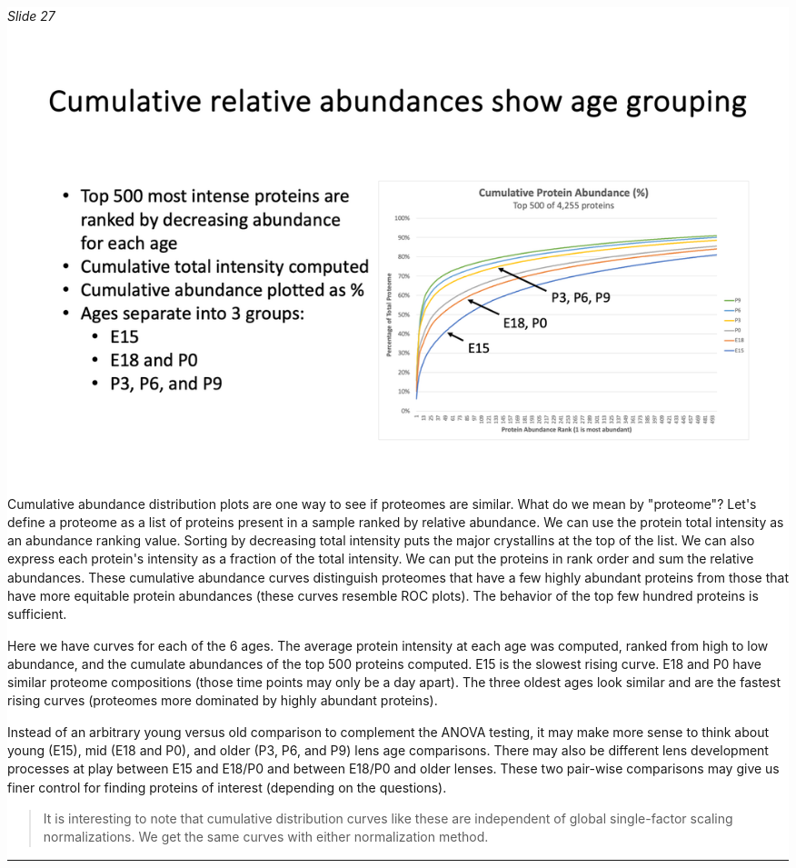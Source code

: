 
*Slide 27*

![Slide 27](images/Slide27.png)

Cumulative abundance distribution plots are one way to see if proteomes are similar. What do we mean by "proteome"? Let's define a proteome as a list of proteins present in a sample ranked by relative abundance. We can use the protein total intensity as an abundance ranking value. Sorting by decreasing total intensity puts the major crystallins at the top of the list. We can also express each protein's intensity as a fraction of the total intensity. We can put the proteins in rank order and sum the relative abundances. These cumulative abundance curves distinguish proteomes that have a few highly abundant proteins from those that have more equitable protein abundances (these curves resemble ROC plots). The behavior of the top few hundred proteins is sufficient.

Here we have curves for each of the 6 ages. The average protein intensity at each age was computed, ranked from high to low abundance, and the cumulate abundances of the top 500 proteins computed. E15 is the slowest rising curve. E18 and P0 have similar proteome compositions (those time points may only be a day apart). The three oldest ages look similar and are the fastest rising curves (proteomes more dominated by highly abundant proteins).

Instead of an arbitrary young versus old comparison to complement the ANOVA testing, it may make more sense to think about young (E15), mid (E18 and P0), and older (P3, P6, and P9) lens age comparisons. There may also be different lens development processes at play between E15 and E18/P0 and between E18/P0 and older lenses. These two pair-wise comparisons may give us finer control for finding proteins of interest (depending on the questions).

> It is interesting to note that cumulative distribution curves like these are independent of global single-factor scaling normalizations. We get the same curves with either normalization method.

---

